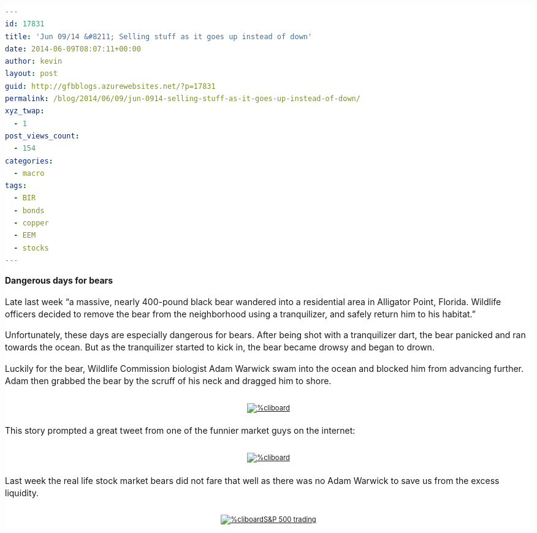 ```yaml
---
id: 17831
title: 'Jun 09/14 &#8211; Selling stuff as it goes up instead of down'
date: 2014-06-09T08:07:11+00:00
author: kevin
layout: post
guid: http://gfbblogs.azurewebsites.net/?p=17831
permalink: /blog/2014/06/09/jun-0914-selling-stuff-as-it-goes-up-instead-of-down/
xyz_twap:
  - 1
post_views_count:
  - 154
categories:
  - macro
tags:
  - BIR
  - bonds
  - copper
  - EEM
  - stocks
---
```

**Dangerous days for bears** 

Late last week &#8220;a massive, nearly 400-pound black bear wandered into a residential area in Alligator Point, Florida. Wildlife officers decided to remove the bear from the neighborhood using a tranquilizer, and safely return him to his habitat.&#8221;

Unfortunately, these days are especially dangerous for bears. After being shot with a tranquilizer dart, the bear panicked and ran towards the ocean. But as the tranquilizer started to kick in, the bear became drowsy and began to drown.

Luckily for the bear, Wildlife Commission biologist Adam Warwick swam into the ocean and blocked him from advancing further. Adam then grabbed the bear by the scruff of his neck and dragged him to shore.

<div style="width: image width px; font-size: 80%; text-align: center;">
  <a href="http://themacrotourist.com/pictures/Azure/bearswimJun0914.png"><img class="size-full wp-image-14271" style="padding-top: 1.0em;padding-bottom: 0.5em;" alt="%cliboard" src="http://themacrotourist.com/pictures/Azure/bearswimJun0914.png" width="470" height="500" /></a>
</div>

This story prompted a great tweet from one of the funnier market guys on the internet:

<div style="width: image width px; font-size: 80%; text-align: center;">
  <a href="http://themacrotourist.com/pictures/Azure/markdowJun0914.png"><img class="size-full wp-image-14271" style="padding-top: 1.0em;padding-bottom: 0.5em;" alt="%cliboard" src="http://themacrotourist.com/pictures/Azure/markdowJun0914.png" width="600" height="530" /></a>
</div>

Last week the real life stock market bears did not fare that well as there was no Adam Warwick to save us from the excess liquidity.

<div style="width: image width px; font-size: 80%; text-align: center;">
  <a href="http://themacrotourist.com/pictures/Azure/SPXJun0914.png"><img class="size-full wp-image-14271" style="padding-top: 1.0em;padding-bottom: 0.5em;" alt="%cliboard" src="http://themacrotourist.com/pictures/Azure/SPXJun0914.png" width="600" height="342" />S&P 500 trading</a>
</div>
